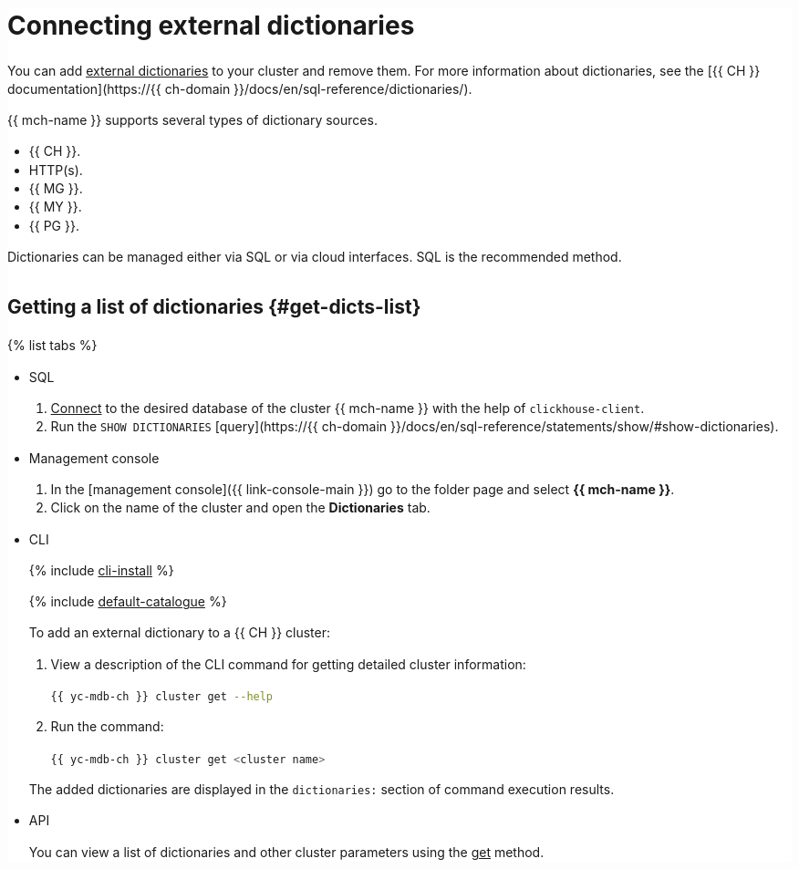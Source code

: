# Connecting external dictionaries

You can add [external dictionaries](../concepts/dictionaries.md#external-dicts) to your cluster and remove them. For more information about dictionaries, see the [{{ CH }} documentation](https://{{ ch-domain }}/docs/en/sql-reference/dictionaries/).

{{ mch-name }} supports several types of dictionary sources.

* {{ CH }}.
* HTTP(s).
* {{ MG }}.
* {{ MY }}.
* {{ PG }}.

Dictionaries can be managed either via SQL or via cloud interfaces. SQL is the recommended method.

## Getting a list of dictionaries {#get-dicts-list}

{% list tabs %}

* SQL

   1. [Connect](connect.md) to the desired database of the cluster {{ mch-name }} with the help of `clickhouse-client`.
   1. Run the `SHOW DICTIONARIES` [query](https://{{ ch-domain }}/docs/en/sql-reference/statements/show/#show-dictionaries).

* Management console

   1. In the [management console]({{ link-console-main }}) go to the folder page and select **{{ mch-name }}**.
   1. Click on the name of the cluster and open the **Dictionaries** tab.

* CLI

   {% include [cli-install](../../_includes/cli-install.md) %}

   {% include [default-catalogue](../../_includes/default-catalogue.md) %}

   To add an external dictionary to a {{ CH }} cluster:

   1. View a description of the CLI command for getting detailed cluster information:

      ```bash
      {{ yc-mdb-ch }} cluster get --help
      ```

   1. Run the command:

      ```bash
      {{ yc-mdb-ch }} cluster get <cluster name>
      ```

   The added dictionaries are displayed in the `dictionaries:` section of command execution results.

* API

   You can view a list of dictionaries and other cluster parameters using the [get](../api-ref/Cluster/get.md) method.
